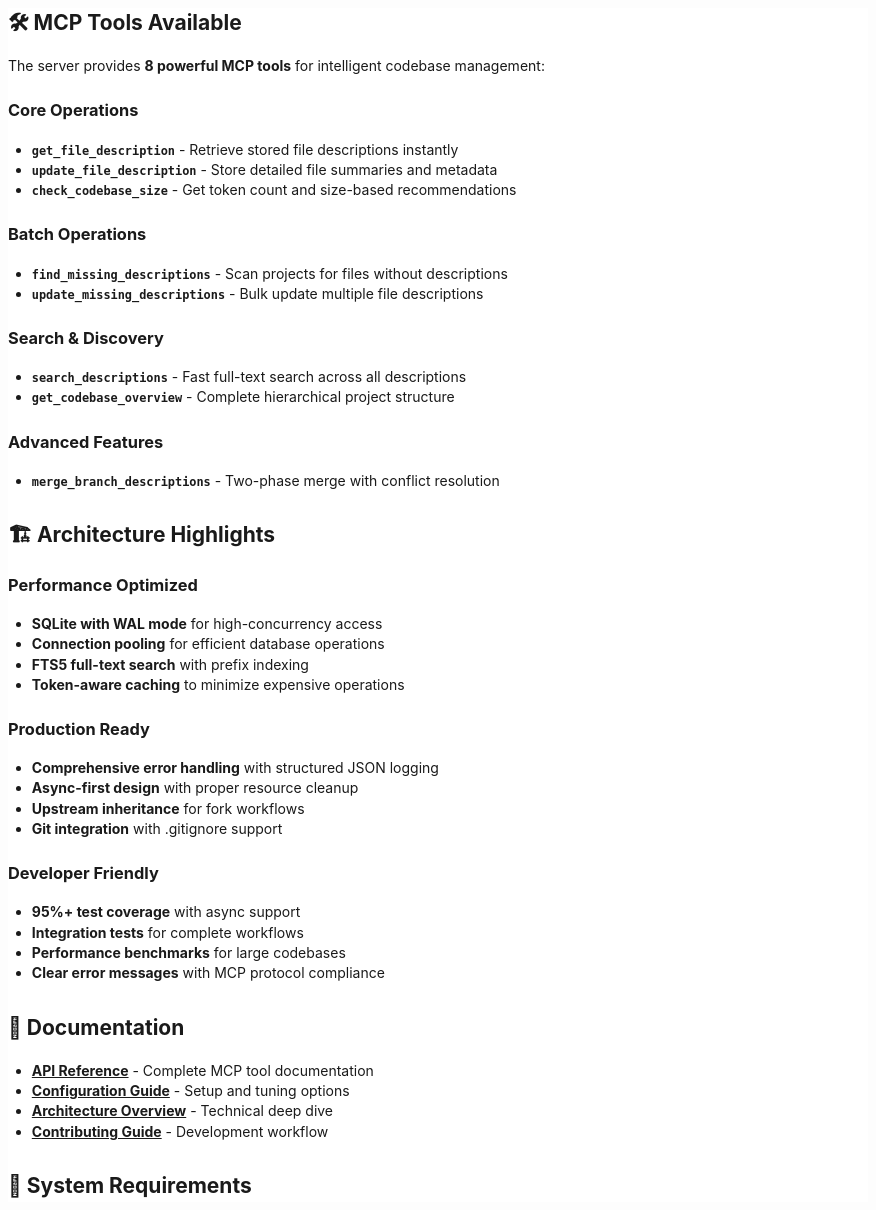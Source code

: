 ## 🛠️ MCP Tools Available

The server provides **8 powerful MCP tools** for intelligent codebase management:

### Core Operations
- **`get_file_description`** - Retrieve stored file descriptions instantly
- **`update_file_description`** - Store detailed file summaries and metadata
- **`check_codebase_size`** - Get token count and size-based recommendations

### Batch Operations
- **`find_missing_descriptions`** - Scan projects for files without descriptions
- **`update_missing_descriptions`** - Bulk update multiple file descriptions

### Search & Discovery
- **`search_descriptions`** - Fast full-text search across all descriptions
- **`get_codebase_overview`** - Complete hierarchical project structure

### Advanced Features
- **`merge_branch_descriptions`** - Two-phase merge with conflict resolution

## 🏗️ Architecture Highlights

### Performance Optimized
- **SQLite with WAL mode** for high-concurrency access
- **Connection pooling** for efficient database operations
- **FTS5 full-text search** with prefix indexing
- **Token-aware caching** to minimize expensive operations

### Production Ready
- **Comprehensive error handling** with structured JSON logging
- **Async-first design** with proper resource cleanup
- **Upstream inheritance** for fork workflows
- **Git integration** with .gitignore support

### Developer Friendly
- **95%+ test coverage** with async support
- **Integration tests** for complete workflows
- **Performance benchmarks** for large codebases
- **Clear error messages** with MCP protocol compliance

## 📖 Documentation

- **[API Reference](docs/api-reference.md)** - Complete MCP tool documentation
- **[Configuration Guide](docs/configuration.md)** - Setup and tuning options
- **[Architecture Overview](docs/architecture.md)** - Technical deep dive
- **[Contributing Guide](docs/contributing.md)** - Development workflow

## 🚦 System Requirements
